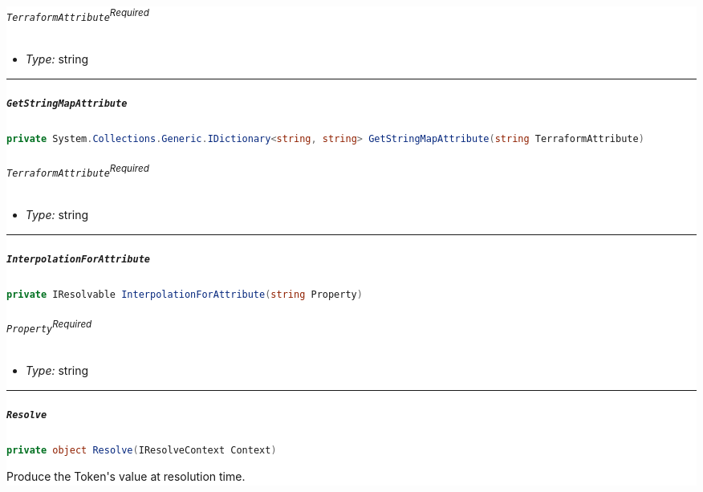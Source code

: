 ###### `TerraformAttribute`<sup>Required</sup> <a name="TerraformAttribute" id="rhizo-co-terraform-provider-oci.databaseCloudDatabaseManagement.DatabaseCloudDatabaseManagementTimeoutsOutputReference.getStringAttribute.parameter.terraformAttribute"></a>

- *Type:* string

---

##### `GetStringMapAttribute` <a name="GetStringMapAttribute" id="rhizo-co-terraform-provider-oci.databaseCloudDatabaseManagement.DatabaseCloudDatabaseManagementTimeoutsOutputReference.getStringMapAttribute"></a>

```csharp
private System.Collections.Generic.IDictionary<string, string> GetStringMapAttribute(string TerraformAttribute)
```

###### `TerraformAttribute`<sup>Required</sup> <a name="TerraformAttribute" id="rhizo-co-terraform-provider-oci.databaseCloudDatabaseManagement.DatabaseCloudDatabaseManagementTimeoutsOutputReference.getStringMapAttribute.parameter.terraformAttribute"></a>

- *Type:* string

---

##### `InterpolationForAttribute` <a name="InterpolationForAttribute" id="rhizo-co-terraform-provider-oci.databaseCloudDatabaseManagement.DatabaseCloudDatabaseManagementTimeoutsOutputReference.interpolationForAttribute"></a>

```csharp
private IResolvable InterpolationForAttribute(string Property)
```

###### `Property`<sup>Required</sup> <a name="Property" id="rhizo-co-terraform-provider-oci.databaseCloudDatabaseManagement.DatabaseCloudDatabaseManagementTimeoutsOutputReference.interpolationForAttribute.parameter.property"></a>

- *Type:* string

---

##### `Resolve` <a name="Resolve" id="rhizo-co-terraform-provider-oci.databaseCloudDatabaseManagement.DatabaseCloudDatabaseManagementTimeoutsOutputReference.resolve"></a>

```csharp
private object Resolve(IResolveContext Context)
```

Produce the Token's value at resolution time.
